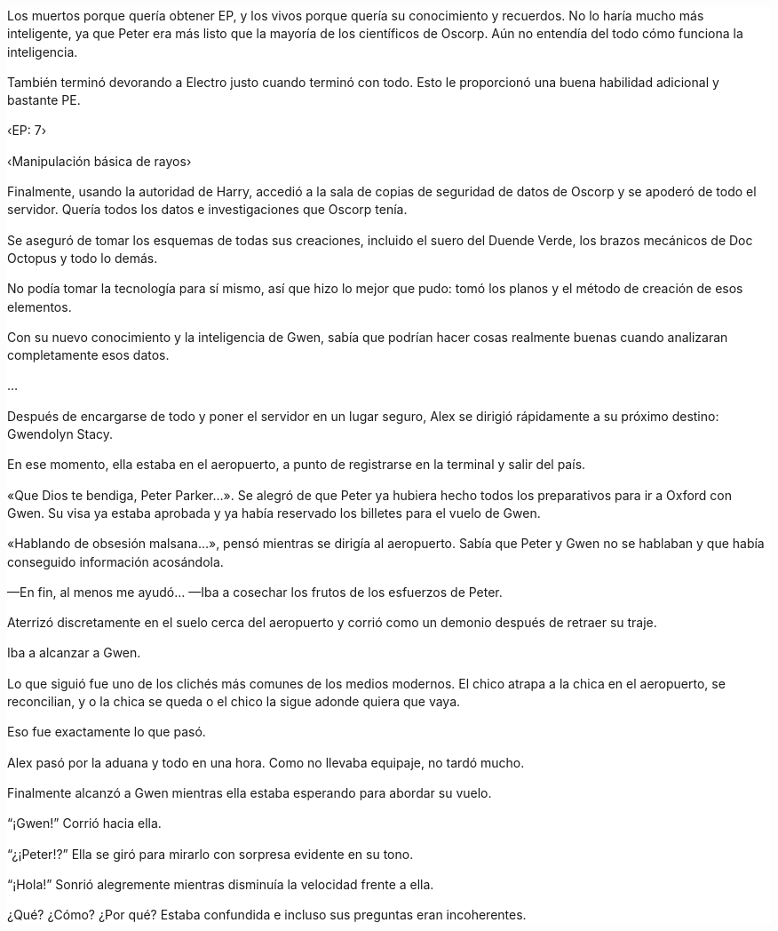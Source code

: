 Los muertos porque quería obtener EP, y los vivos porque quería su conocimiento y recuerdos. No lo haría mucho más inteligente, ya que Peter era más listo que la mayoría de los científicos de Oscorp. Aún no entendía del todo cómo funciona la inteligencia.

También terminó devorando a Electro justo cuando terminó con todo. Esto le proporcionó una buena habilidad adicional y bastante PE.

‹EP: 7›

‹Manipulación básica de rayos›

Finalmente, usando la autoridad de Harry, accedió a la sala de copias de seguridad de datos de Oscorp y se apoderó de todo el servidor. Quería todos los datos e investigaciones que Oscorp tenía.

Se aseguró de tomar los esquemas de todas sus creaciones, incluido el suero del Duende Verde, los brazos mecánicos de Doc Octopus y todo lo demás.

No podía tomar la tecnología para sí mismo, así que hizo lo mejor que pudo: tomó los planos y el método de creación de esos elementos.

Con su nuevo conocimiento y la inteligencia de Gwen, sabía que podrían hacer cosas realmente buenas cuando analizaran completamente esos datos.

…

Después de encargarse de todo y poner el servidor en un lugar seguro, Alex se dirigió rápidamente a su próximo destino: Gwendolyn Stacy.

En ese momento, ella estaba en el aeropuerto, a punto de registrarse en la terminal y salir del país.

«Que Dios te bendiga, Peter Parker…». Se alegró de que Peter ya hubiera hecho todos los preparativos para ir a Oxford con Gwen. Su visa ya estaba aprobada y ya había reservado los billetes para el vuelo de Gwen.

«Hablando de obsesión malsana…», pensó mientras se dirigía al aeropuerto. Sabía que Peter y Gwen no se hablaban y que había conseguido información acosándola.

—En fin, al menos me ayudó… —Iba a cosechar los frutos de los esfuerzos de Peter.

Aterrizó discretamente en el suelo cerca del aeropuerto y corrió como un demonio después de retraer su traje.

Iba a alcanzar a Gwen.

Lo que siguió fue uno de los clichés más comunes de los medios modernos. El chico atrapa a la chica en el aeropuerto, se reconcilian, y o la chica se queda o el chico la sigue adonde quiera que vaya.

Eso fue exactamente lo que pasó.

Alex pasó por la aduana y todo en una hora. Como no llevaba equipaje, no tardó mucho.

Finalmente alcanzó a Gwen mientras ella estaba esperando para abordar su vuelo.

“¡Gwen!” Corrió hacia ella.

“¿¡Peter!?” Ella se giró para mirarlo con sorpresa evidente en su tono.

“¡Hola!” Sonrió alegremente mientras disminuía la velocidad frente a ella.

¿Qué? ¿Cómo? ¿Por qué? Estaba confundida e incluso sus preguntas eran incoherentes.
